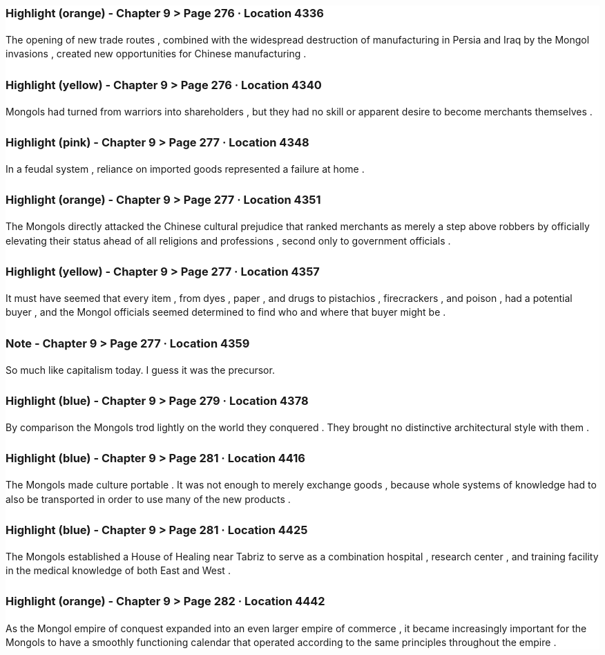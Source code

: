 ### Highlight (orange) - Chapter 9 > Page 276 · Location 4336

The opening of new trade routes , combined with the widespread destruction of manufacturing in Persia and Iraq by the Mongol invasions , created new opportunities for Chinese manufacturing .

### Highlight (yellow) - Chapter 9 > Page 276 · Location 4340

Mongols had turned from warriors into shareholders , but they had no skill or apparent desire to become merchants themselves .

### Highlight (pink) - Chapter 9 > Page 277 · Location 4348

In a feudal system , reliance on imported goods represented a failure at home .

### Highlight (orange) - Chapter 9 > Page 277 · Location 4351

The Mongols directly attacked the Chinese cultural prejudice that ranked merchants as merely a step above robbers by officially elevating their status ahead of all religions and professions , second only to government officials .

### Highlight (yellow) - Chapter 9 > Page 277 · Location 4357

It must have seemed that every item , from dyes , paper , and drugs to pistachios , firecrackers , and poison , had a potential buyer , and the Mongol officials seemed determined to find who and where that buyer might be .

### Note - Chapter 9 > Page 277 · Location 4359

So much like capitalism today. I guess it was the precursor.

### Highlight (blue) - Chapter 9 > Page 279 · Location 4378

By comparison the Mongols trod lightly on the world they conquered . They brought no distinctive architectural style with them .

### Highlight (blue) - Chapter 9 > Page 281 · Location 4416

The Mongols made culture portable . It was not enough to merely exchange goods , because whole systems of knowledge had to also be transported in order to use many of the new products .

### Highlight (blue) - Chapter 9 > Page 281 · Location 4425

The Mongols established a House of Healing near Tabriz to serve as a combination hospital , research center , and training facility in the medical knowledge of both East and West .

### Highlight (orange) - Chapter 9 > Page 282 · Location 4442

As the Mongol empire of conquest expanded into an even larger empire of commerce , it became increasingly important for the Mongols to have a smoothly functioning calendar that operated according to the same principles throughout the empire .
